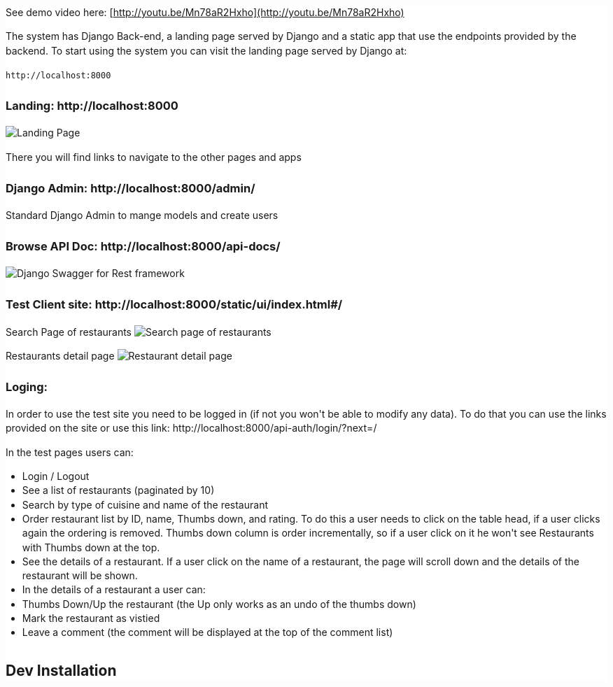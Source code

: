 See demo video here: [http://youtu.be/Mn78aR2Hxho](http://youtu.be/Mn78aR2Hxho)

The system has Django Back-end, a landing page served by Django and a static app that use the endpoints provided by the backend.
To start using the system you can visit the landing page served by Django at:

    http://localhost:8000

### Landing: http://localhost:8000
![Landing Page](https://dl.dropboxusercontent.com/u/14133267/resto/Resto-Landing.png)

There you will find links to navigate to the other pages and apps

### Django Admin: http://localhost:8000/admin/
Standard Django Admin to mange models and create users

### Browse API Doc: http://localhost:8000/api-docs/
![Django Swagger for Rest framework](https://dl.dropboxusercontent.com/u/14133267/resto/Resto-API-Doc.png)

### Test Client site: http://localhost:8000/static/ui/index.html#/
Search Page of restaurants
![Search page of restaurants](https://dl.dropboxusercontent.com/u/14133267/resto/Resto-Search.png)

Restaurants detail page
![Restaurant detail page](https://dl.dropboxusercontent.com/u/14133267/resto/Resto-Details.png)

### Loging:
In order to use the test site you need to be logged in (if not you won't be able to modify any data). To do that you can use the links provided on the site or use this link: http://localhost:8000/api-auth/login/?next=/

In the test pages users can:

 * Login / Logout
 * See a list of restaurants (paginated by 10)
 * Search by type of cuisine and name of the restaurant
 * Order restaurant list by ID, name, Thumbs down, and rating. To do this a user needs to click on the table head, if a user clicks again the ordering is removed. Thumbs down column is order incrementally, so if a user click on it he won't see Restaurants with Thumbs down at the top.
 * See the details of a restaurant. If a user click on the name of a restaurant, the page will scroll down and the details of the restaurant will be shown.
 * In the details of a restaurant a user can:
  * Thumbs Down/Up the restaurant (the Up only works as an undo of the thumbs down)
  * Mark the restaurant as vistied
  * Leave a comment (the comment will be displayed at the top of the comment list)


## Dev Installation
